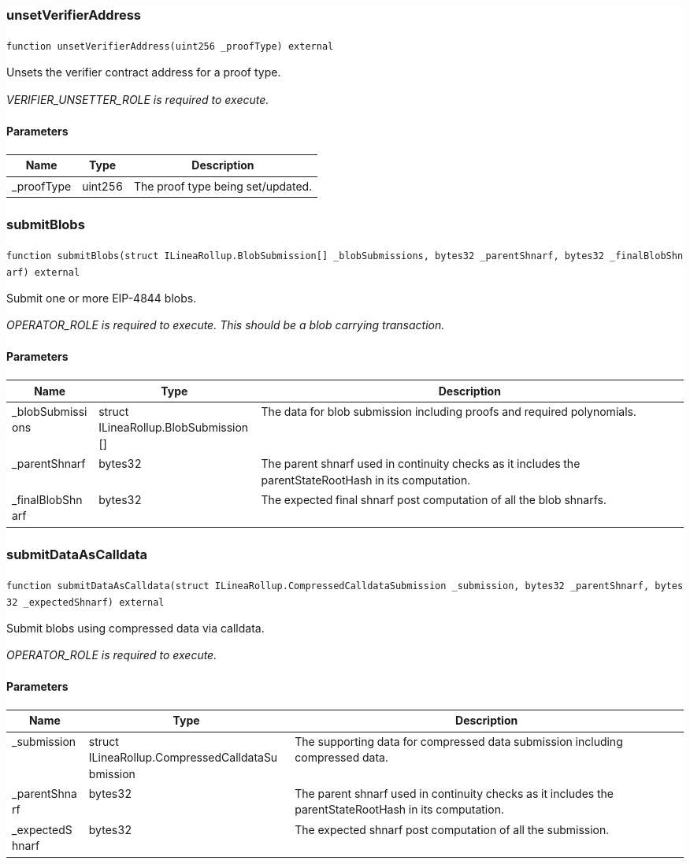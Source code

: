 ### unsetVerifierAddress

```solidity
function unsetVerifierAddress(uint256 _proofType) external
```

Unsets the verifier contract address for a proof type.

_VERIFIER_UNSETTER_ROLE is required to execute._

#### Parameters

| Name | Type | Description |
| ---- | ---- | ----------- |
| _proofType | uint256 | The proof type being set/updated. |

### submitBlobs

```solidity
function submitBlobs(struct ILineaRollup.BlobSubmission[] _blobSubmissions, bytes32 _parentShnarf, bytes32 _finalBlobShnarf) external
```

Submit one or more EIP-4844 blobs.

_OPERATOR_ROLE is required to execute.
This should be a blob carrying transaction._

#### Parameters

| Name | Type | Description |
| ---- | ---- | ----------- |
| _blobSubmissions | struct ILineaRollup.BlobSubmission[] | The data for blob submission including proofs and required polynomials. |
| _parentShnarf | bytes32 | The parent shnarf used in continuity checks as it includes the parentStateRootHash in its computation. |
| _finalBlobShnarf | bytes32 | The expected final shnarf post computation of all the blob shnarfs. |

### submitDataAsCalldata

```solidity
function submitDataAsCalldata(struct ILineaRollup.CompressedCalldataSubmission _submission, bytes32 _parentShnarf, bytes32 _expectedShnarf) external
```

Submit blobs using compressed data via calldata.

_OPERATOR_ROLE is required to execute._

#### Parameters

| Name | Type | Description |
| ---- | ---- | ----------- |
| _submission | struct ILineaRollup.CompressedCalldataSubmission | The supporting data for compressed data submission including compressed data. |
| _parentShnarf | bytes32 | The parent shnarf used in continuity checks as it includes the parentStateRootHash in its computation. |
| _expectedShnarf | bytes32 | The expected shnarf post computation of all the submission. |
